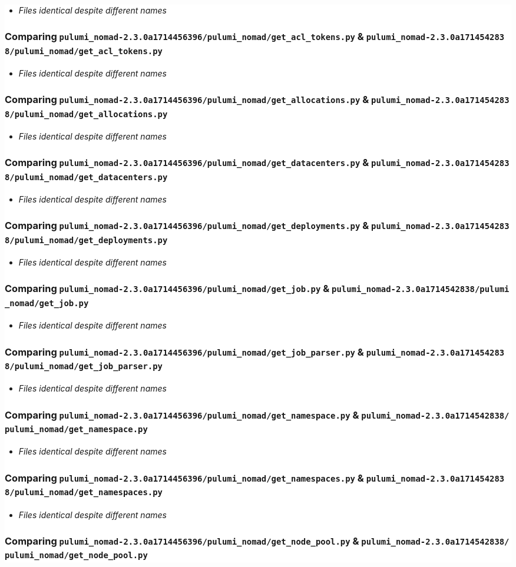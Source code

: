  * *Files identical despite different names*

### Comparing `pulumi_nomad-2.3.0a1714456396/pulumi_nomad/get_acl_tokens.py` & `pulumi_nomad-2.3.0a1714542838/pulumi_nomad/get_acl_tokens.py`

 * *Files identical despite different names*

### Comparing `pulumi_nomad-2.3.0a1714456396/pulumi_nomad/get_allocations.py` & `pulumi_nomad-2.3.0a1714542838/pulumi_nomad/get_allocations.py`

 * *Files identical despite different names*

### Comparing `pulumi_nomad-2.3.0a1714456396/pulumi_nomad/get_datacenters.py` & `pulumi_nomad-2.3.0a1714542838/pulumi_nomad/get_datacenters.py`

 * *Files identical despite different names*

### Comparing `pulumi_nomad-2.3.0a1714456396/pulumi_nomad/get_deployments.py` & `pulumi_nomad-2.3.0a1714542838/pulumi_nomad/get_deployments.py`

 * *Files identical despite different names*

### Comparing `pulumi_nomad-2.3.0a1714456396/pulumi_nomad/get_job.py` & `pulumi_nomad-2.3.0a1714542838/pulumi_nomad/get_job.py`

 * *Files identical despite different names*

### Comparing `pulumi_nomad-2.3.0a1714456396/pulumi_nomad/get_job_parser.py` & `pulumi_nomad-2.3.0a1714542838/pulumi_nomad/get_job_parser.py`

 * *Files identical despite different names*

### Comparing `pulumi_nomad-2.3.0a1714456396/pulumi_nomad/get_namespace.py` & `pulumi_nomad-2.3.0a1714542838/pulumi_nomad/get_namespace.py`

 * *Files identical despite different names*

### Comparing `pulumi_nomad-2.3.0a1714456396/pulumi_nomad/get_namespaces.py` & `pulumi_nomad-2.3.0a1714542838/pulumi_nomad/get_namespaces.py`

 * *Files identical despite different names*

### Comparing `pulumi_nomad-2.3.0a1714456396/pulumi_nomad/get_node_pool.py` & `pulumi_nomad-2.3.0a1714542838/pulumi_nomad/get_node_pool.py`
